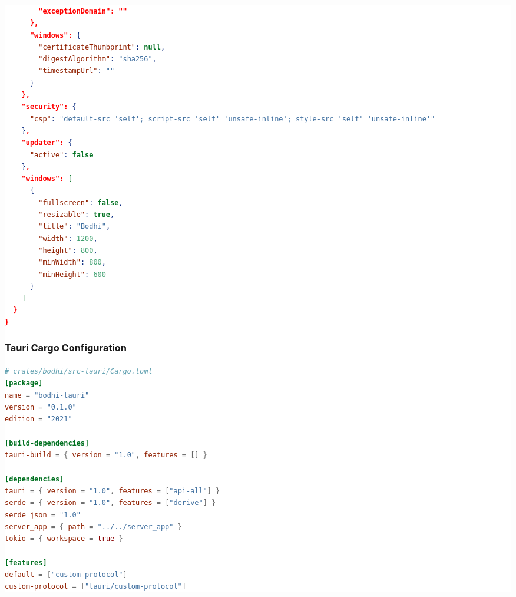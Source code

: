 ```json
        "exceptionDomain": ""
      },
      "windows": {
        "certificateThumbprint": null,
        "digestAlgorithm": "sha256",
        "timestampUrl": ""
      }
    },
    "security": {
      "csp": "default-src 'self'; script-src 'self' 'unsafe-inline'; style-src 'self' 'unsafe-inline'"
    },
    "updater": {
      "active": false
    },
    "windows": [
      {
        "fullscreen": false,
        "resizable": true,
        "title": "Bodhi",
        "width": 1200,
        "height": 800,
        "minWidth": 800,
        "minHeight": 600
      }
    ]
  }
}
```

### Tauri Cargo Configuration
```toml
# crates/bodhi/src-tauri/Cargo.toml
[package]
name = "bodhi-tauri"
version = "0.1.0"
edition = "2021"

[build-dependencies]
tauri-build = { version = "1.0", features = [] }

[dependencies]
tauri = { version = "1.0", features = ["api-all"] }
serde = { version = "1.0", features = ["derive"] }
serde_json = "1.0"
server_app = { path = "../../server_app" }
tokio = { workspace = true }

[features]
default = ["custom-protocol"]
custom-protocol = ["tauri/custom-protocol"]
```
